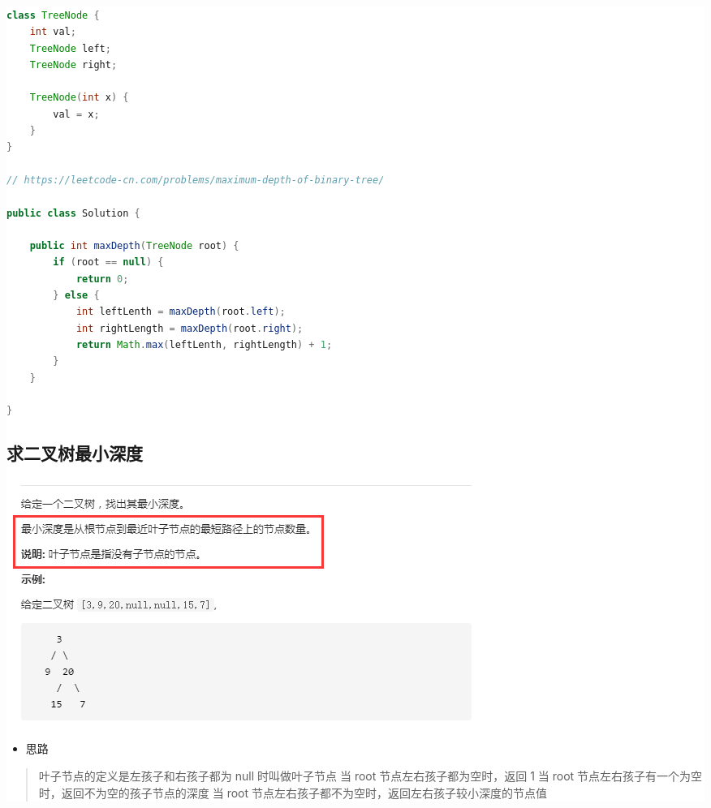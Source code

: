 
```java
class TreeNode {
    int val;
    TreeNode left;
    TreeNode right;

    TreeNode(int x) {
        val = x;
    }
}

// https://leetcode-cn.com/problems/maximum-depth-of-binary-tree/

public class Solution {

    public int maxDepth(TreeNode root) {
        if (root == null) {
            return 0;
        } else {
            int leftLenth = maxDepth(root.left);
            int rightLength = maxDepth(root.right);
            return Math.max(leftLenth, rightLength) + 1;
        }
    }

}
```



## 求二叉树最小深度

![](images/TIM截图20200710211735.png)

* 思路

> 叶子节点的定义是左孩子和右孩子都为 null 时叫做叶子节点
> 当 root 节点左右孩子都为空时，返回 1
> 当 root 节点左右孩子有一个为空时，返回不为空的孩子节点的深度
> 当 root 节点左右孩子都不为空时，返回左右孩子较小深度的节点值
